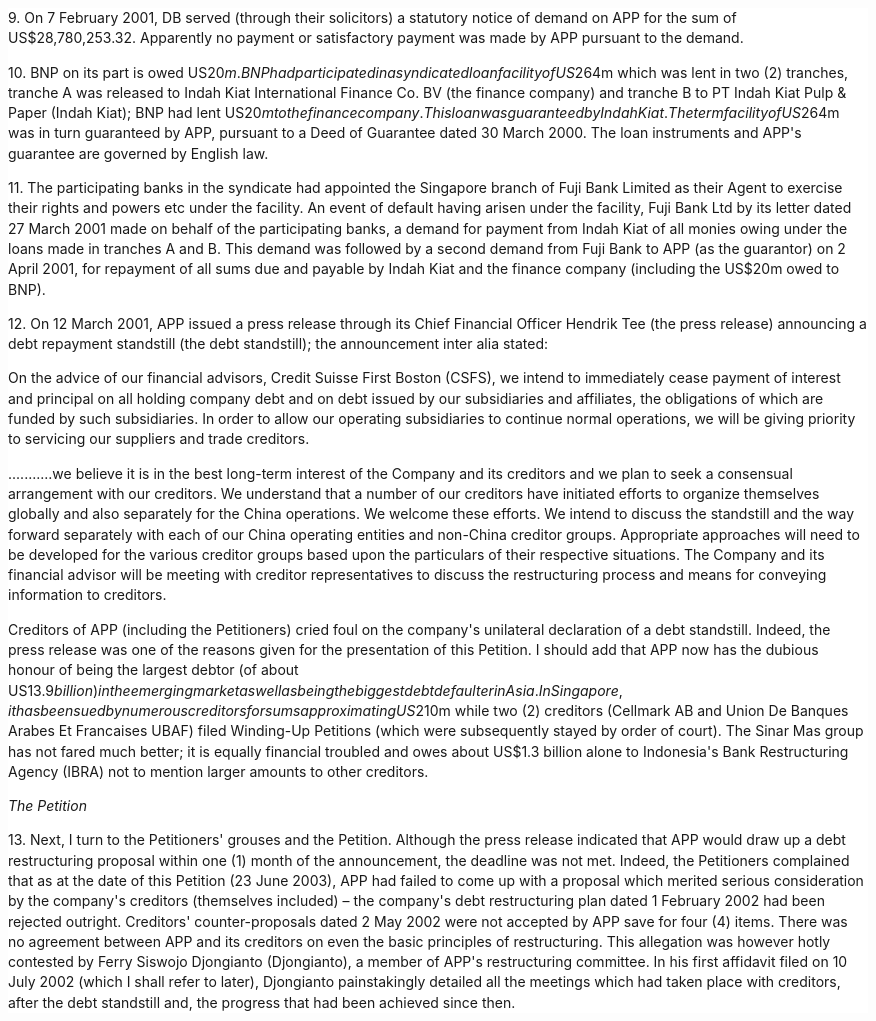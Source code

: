 9\. On 7 February 2001, DB served (through their solicitors) a statutory notice of demand on APP for the sum of US$28,780,253.32. Apparently no payment or satisfactory payment was made by APP pursuant to the demand. 

10\. BNP on its part is owed US$20m. BNP had participated in a syndicated loan facility of US$264m which was lent in two (2) tranches, tranche A was released to Indah Kiat International Finance Co. BV (the finance company) and tranche B to PT Indah Kiat Pulp & Paper (Indah Kiat); BNP had lent US$20m to the finance company. This loan was guaranteed by Indah Kiat. The term facility of US$264m was in turn guaranteed by APP, pursuant to a Deed of Guarantee dated 30 March 2000. The loan instruments and APP's guarantee are governed by English law. 

11\. The participating banks in the syndicate had appointed the Singapore branch of Fuji Bank Limited as their Agent to exercise their rights and powers etc under the facility. An event of default having arisen under the facility, Fuji Bank Ltd by its letter dated 27 March 2001 made on behalf of the participating banks, a demand for payment from Indah Kiat of all monies owing under the loans made in tranches A and B. This demand was followed by a second demand from Fuji Bank to APP (as the guarantor) on 2 April 2001, for repayment of all sums due and payable by Indah Kiat and the finance company (including the US$20m owed to BNP). 

12\. On 12 March 2001, APP issued a press release through its Chief Financial Officer Hendrik Tee (the press release) announcing a debt repayment standstill (the debt standstill); the announcement inter alia stated: 

 On the advice of our financial advisors, Credit Suisse First Boston (CSFS), we intend to immediately cease payment of interest and principal on all holding company debt and on debt issued by our subsidiaries and affiliates, the obligations of which are funded by such subsidiaries. In order to allow our operating subsidiaries to continue normal operations, we will be giving priority to servicing our suppliers and trade creditors. 

 ...........we believe it is in the best long-term interest of the Company and its creditors and we plan to seek a consensual arrangement with our creditors. We understand that a number of our creditors have initiated efforts to organize themselves globally and also separately for the China operations. We welcome these efforts. We intend to discuss the standstill and the way forward separately with each of our China operating entities and non-China creditor groups. Appropriate approaches will need to be developed for the various creditor groups based upon the particulars of their respective situations. The Company and its financial advisor will be meeting with creditor representatives to discuss the restructuring process and means for conveying information to creditors. 


Creditors of APP (including the Petitioners) cried foul on the company's unilateral declaration of a debt standstill. Indeed, the press release was one of the reasons given for the presentation of this Petition. I should add that APP now has the dubious honour of being the largest debtor (of about US$13.9 billion) in the emerging market as well as being the biggest debt defaulter in Asia. In Singapore, it has been sued by numerous creditors for sums approximating US$210m while two (2) creditors (Cellmark AB and Union De Banques Arabes Et Francaises UBAF) filed Winding-Up Petitions (which were subsequently stayed by order of court). The Sinar Mas group has not fared much better; it is equally financial troubled and owes about US$1.3 billion alone to Indonesia's Bank Restructuring Agency (IBRA) not to mention larger amounts to other creditors. 

_The Petition_ 

13\. Next, I turn to the Petitioners' grouses and the Petition. Although the press release indicated that APP would draw up a debt restructuring proposal within one (1) month of the announcement, the deadline was not met. Indeed, the Petitioners complained that as at the date of this Petition (23 June 2003), APP had failed to come up with a proposal which merited serious consideration by the company's creditors (themselves included) – the company's debt restructuring plan dated 1 February 2002 had been rejected outright. Creditors' counter-proposals dated 2 May 2002 were not accepted by APP save for four (4) items. There was no agreement between APP and its creditors on even the basic principles of restructuring. This allegation was however hotly contested by Ferry Siswojo Djongianto (Djongianto), a member of APP's restructuring committee. In his first affidavit filed on 10 July 2002 (which I shall refer to later), Djongianto painstakingly detailed all the meetings which had taken place with creditors, after the debt standstill and, the progress that had been achieved since then. 
